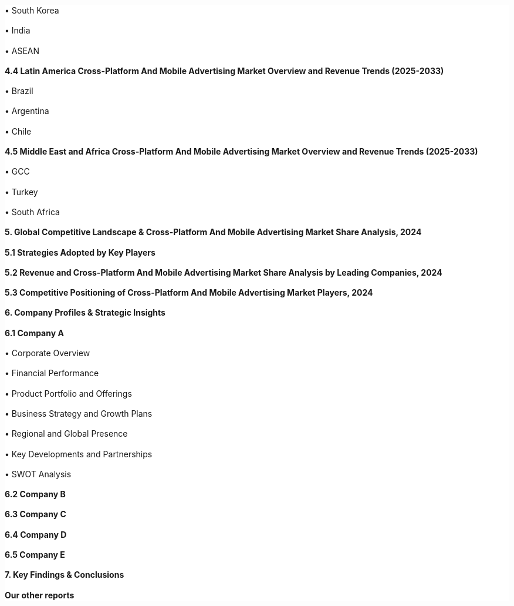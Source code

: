• South Korea

• India

• ASEAN

<strong>4.4 Latin America Cross-Platform And Mobile Advertising Market Overview and Revenue Trends (2025-2033)</strong>

• Brazil

• Argentina

• Chile

<strong>4.5 Middle East and Africa Cross-Platform And Mobile Advertising Market Overview and Revenue Trends (2025-2033)</strong>

• GCC

• Turkey

• South Africa

<strong>5. Global Competitive Landscape & Cross-Platform And Mobile Advertising Market Share Analysis, 2024</strong>

<strong>5.1 Strategies Adopted by Key Players</strong>

<strong>5.2 Revenue and Cross-Platform And Mobile Advertising Market Share Analysis by Leading Companies, 2024</strong>

<strong>5.3 Competitive Positioning of Cross-Platform And Mobile Advertising Market Players, 2024</strong>

<strong>6. Company Profiles & Strategic Insights</strong>

<strong>6.1 Company A</strong>

• Corporate Overview

• Financial Performance

• Product Portfolio and Offerings

• Business Strategy and Growth Plans

• Regional and Global Presence

• Key Developments and Partnerships

• SWOT Analysis

<strong>6.2 Company B</strong>

<strong>6.3 Company C</strong>

<strong>6.4 Company D</strong>

<strong>6.5 Company E</strong>

<strong>7. Key Findings & Conclusions</strong>

<strong>Our other reports</strong>
